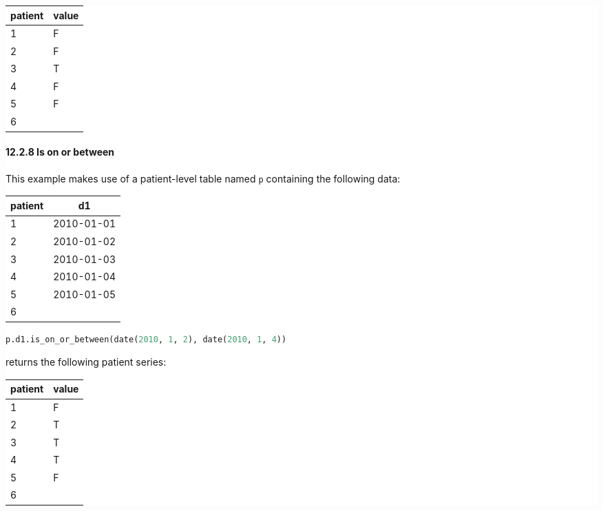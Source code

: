 | patient | value |
| - | - |
| 1|F |
| 2|F |
| 3|T |
| 4|F |
| 5|F |
| 6| |



#### 12.2.8 Is on or between

This example makes use of a patient-level table named `p` containing the following data:

| patient|d1 |
| - | - |
| 1|2010-01-01 |
| 2|2010-01-02 |
| 3|2010-01-03 |
| 4|2010-01-04 |
| 5|2010-01-05 |
| 6| |

```python
p.d1.is_on_or_between(date(2010, 1, 2), date(2010, 1, 4))
```
returns the following patient series:

| patient | value |
| - | - |
| 1|F |
| 2|T |
| 3|T |
| 4|T |
| 5|F |
| 6| |

